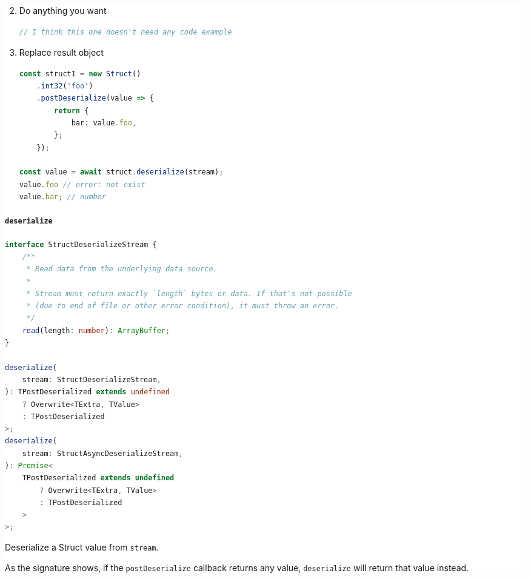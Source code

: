2. Do anything you want

    ```ts
    // I think this one doesn't need any code example
    ```

3. Replace result object

    ```ts
    const struct1 = new Struct()
        .int32('foo')
        .postDeserialize(value => {
            return {
                bar: value.foo,
            };
        });

    const value = await struct.deserialize(stream);
    value.foo // error: not exist
    value.bar; // number
    ```

#### `deserialize`

```ts
interface StructDeserializeStream {
    /**
     * Read data from the underlying data source.
     *
     * Stream must return exactly `length` bytes or data. If that's not possible
     * (due to end of file or other error condition), it must throw an error.
     */
    read(length: number): ArrayBuffer;
}

deserialize(
    stream: StructDeserializeStream,
): TPostDeserialized extends undefined
    ? Overwrite<TExtra, TValue>
    : TPostDeserialized
>;
deserialize(
    stream: StructAsyncDeserializeStream,
): Promise<
    TPostDeserialized extends undefined
        ? Overwrite<TExtra, TValue>
        : TPostDeserialized
    >
>;
```

Deserialize a Struct value from `stream`.

As the signature shows, if the `postDeserialize` callback returns any value, `deserialize` will return that value instead.
